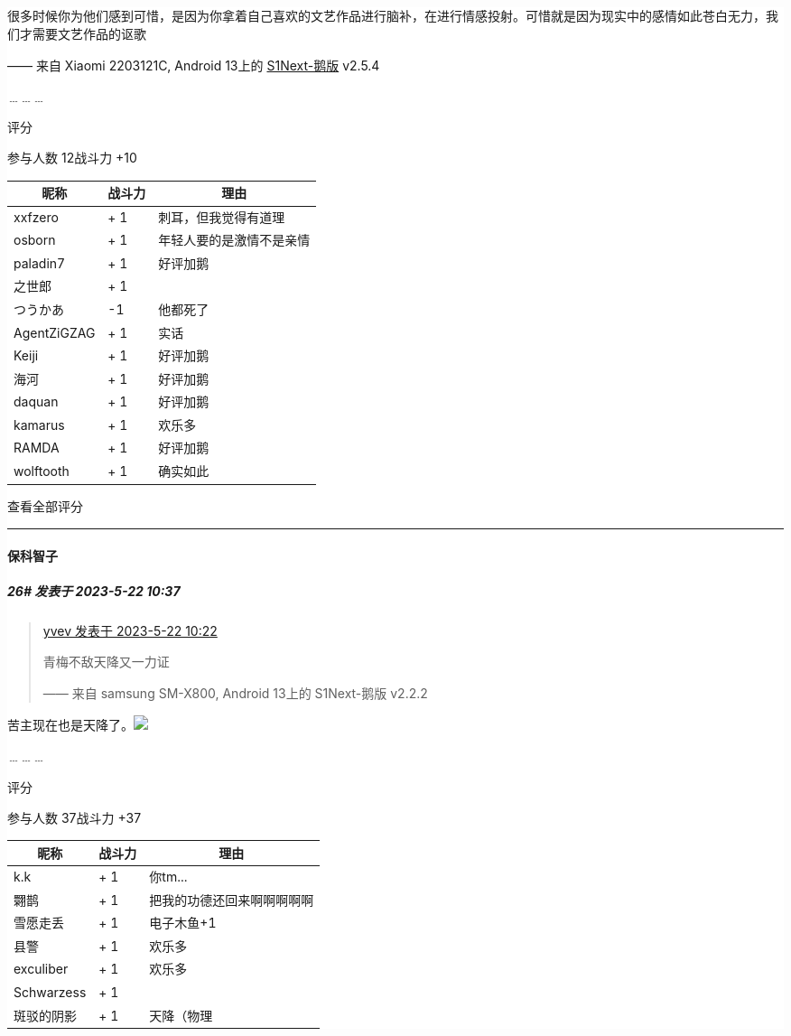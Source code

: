 很多时候你为他们感到可惜，是因为你拿着自己喜欢的文艺作品进行脑补，在进行情感投射。可惜就是因为现实中的感情如此苍白无力，我们才需要文艺作品的讴歌

—— 来自 Xiaomi 2203121C, Android 13上的 [S1Next-鹅版](https://github.com/ykrank/S1-Next/releases) v2.5.4

﹍﹍﹍

评分

 参与人数 12战斗力 +10

|昵称|战斗力|理由|
|----|---|---|
| xxfzero| + 1|刺耳，但我觉得有道理|
| osborn| + 1|年轻人要的是激情不是亲情|
| paladin7| + 1|好评加鹅|
| 之世郎| + 1||
| つうかあ|-1|他都死了|
| AgentZiGZAG| + 1|实话|
| Keiji| + 1|好评加鹅|
| 海河| + 1|好评加鹅|
| daquan| + 1|好评加鹅|
| kamarus| + 1|欢乐多|
| RAMDA| + 1|好评加鹅|
| wolftooth| + 1|确实如此|

查看全部评分

*****

####  保科智子  
##### 26#       发表于 2023-5-22 10:37

<blockquote><a href="httphttps://bbs.saraba1st.com/2b/forum.php?mod=redirect&amp;goto=findpost&amp;pid=60940814&amp;ptid=2135328" target="_blank">yvev 发表于 2023-5-22 10:22</a>

青梅不敌天降又一力证

—— 来自 samsung SM-X800, Android 13上的 S1Next-鹅版 v2.2.2</blockquote>
苦主现在也是天降了。<img src="https://static.saraba1st.com/image/smiley/face2017/068.png" referrerpolicy="no-referrer">

﹍﹍﹍

评分

 参与人数 37战斗力 +37

|昵称|战斗力|理由|
|----|---|---|
| k.k| + 1|你tm...|
| 翾鹊| + 1|把我的功德还回来啊啊啊啊啊|
| 雪愿走丢| + 1|电子木鱼+1|
| 县警| + 1|欢乐多|
| exculiber| + 1|欢乐多|
| Schwarzess| + 1||
| 斑驳的阴影| + 1|天降（物理|